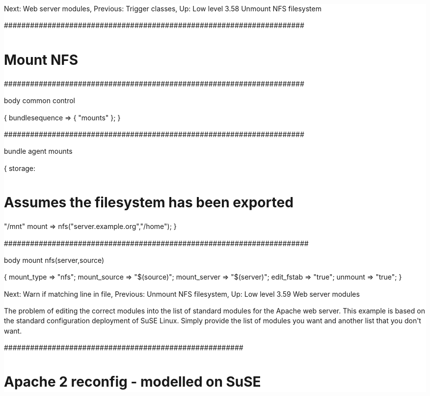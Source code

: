 Next: Web server modules, Previous: Trigger classes, Up: Low level
3.58 Unmount NFS filesystem

#####################################################################
# Mount NFS

#####################################################################


body common control

{
bundlesequence => { "mounts" };
}

#####################################################################


bundle agent mounts

{
storage:

  # Assumes the filesystem has been exported


  "/mnt" mount  => nfs("server.example.org","/home");
}

######################################################################


body mount nfs(server,source)

{
mount_type => "nfs";
mount_source => "$(source)";
mount_server => "$(server)";
edit_fstab => "true";
unmount => "true";
}

Next: Warn if matching line in file, Previous: Unmount NFS filesystem, Up: Low level
3.59 Web server modules

The problem of editing the correct modules into the list of standard modules for the Apache web server. This example is based on the standard configuration deployment of SuSE Linux. Simply provide the list of modules you want and another list that you don't want.

#######################################################
#

# Apache 2 reconfig - modelled on SuSE

#
